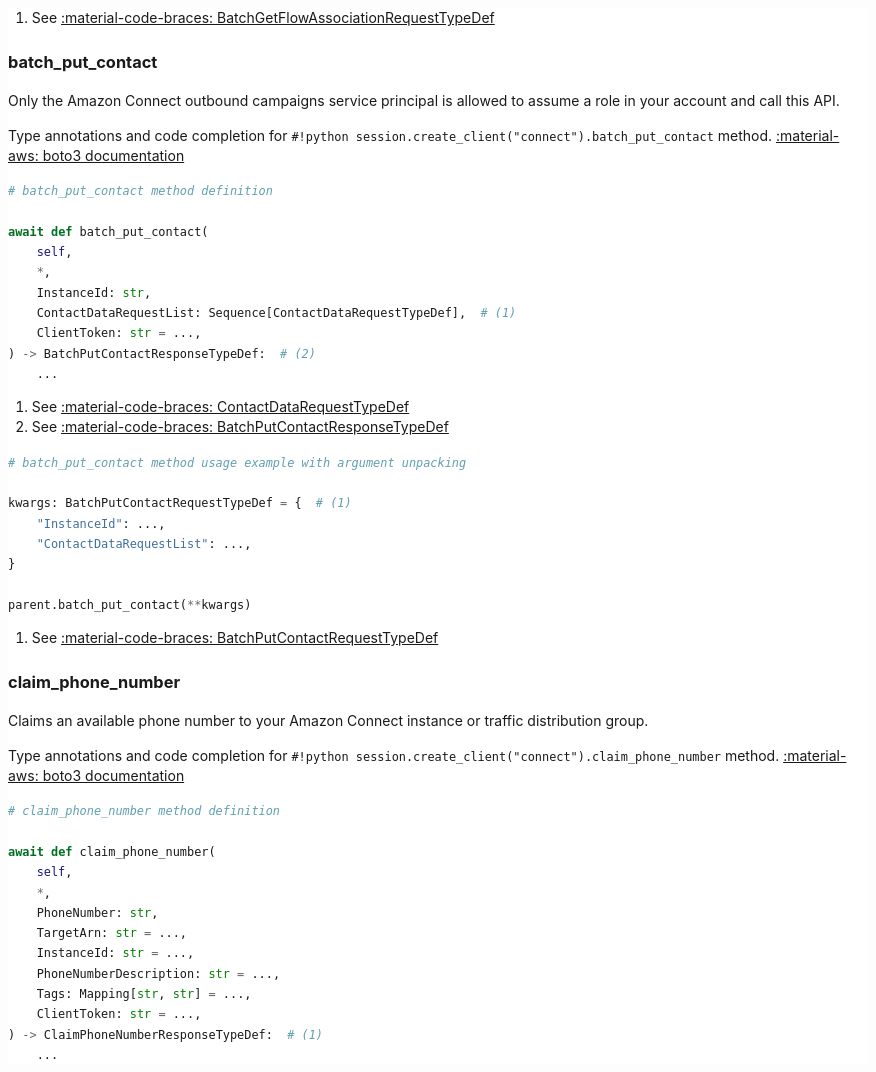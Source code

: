 1. See [:material-code-braces: BatchGetFlowAssociationRequestTypeDef](./type_defs.md#batchgetflowassociationrequesttypedef) 

### batch\_put\_contact

Only the Amazon Connect outbound campaigns service principal is allowed to
assume a role in your account and call this API.

Type annotations and code completion for `#!python session.create_client("connect").batch_put_contact` method.
[:material-aws: boto3 documentation](https://boto3.amazonaws.com/v1/documentation/api/latest/reference/services/connect/client/batch_put_contact.html)

```python
# batch_put_contact method definition

await def batch_put_contact(
    self,
    *,
    InstanceId: str,
    ContactDataRequestList: Sequence[ContactDataRequestTypeDef],  # (1)
    ClientToken: str = ...,
) -> BatchPutContactResponseTypeDef:  # (2)
    ...
```

1. See [:material-code-braces: ContactDataRequestTypeDef](./type_defs.md#contactdatarequesttypedef) 
2. See [:material-code-braces: BatchPutContactResponseTypeDef](./type_defs.md#batchputcontactresponsetypedef) 


```python
# batch_put_contact method usage example with argument unpacking

kwargs: BatchPutContactRequestTypeDef = {  # (1)
    "InstanceId": ...,
    "ContactDataRequestList": ...,
}

parent.batch_put_contact(**kwargs)
```

1. See [:material-code-braces: BatchPutContactRequestTypeDef](./type_defs.md#batchputcontactrequesttypedef) 

### claim\_phone\_number

Claims an available phone number to your Amazon Connect instance or traffic
distribution group.

Type annotations and code completion for `#!python session.create_client("connect").claim_phone_number` method.
[:material-aws: boto3 documentation](https://boto3.amazonaws.com/v1/documentation/api/latest/reference/services/connect/client/claim_phone_number.html)

```python
# claim_phone_number method definition

await def claim_phone_number(
    self,
    *,
    PhoneNumber: str,
    TargetArn: str = ...,
    InstanceId: str = ...,
    PhoneNumberDescription: str = ...,
    Tags: Mapping[str, str] = ...,
    ClientToken: str = ...,
) -> ClaimPhoneNumberResponseTypeDef:  # (1)
    ...
```